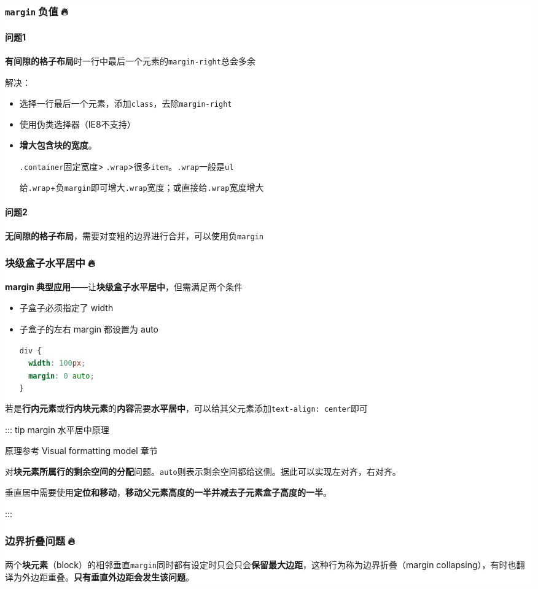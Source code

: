 



### `margin` 负值 🔥

#### 问题1

**有间隙的格子布局**时一行中最后一个元素的`margin-right`总会多余

解决：

*   选择一行最后一个元素，添加`class`，去除`margin-right`

*   使用伪类选择器（IE8不支持）

*   **增大包含块的宽度**。

    `.container`固定宽度> `.wrap`>很多`item`。`.wrap`一般是`ul`
    
    给`.wrap`+负`margin`即可增大`.wrap`宽度；或直接给`.wrap`宽度增大



#### 问题2

**无间隙的格子布局**，需要对变粗的边界进行合并，可以使用负`margin`





### 块级盒子水平居中 🔥

**margin 典型应用**——让**块级盒子水平居中**，但需满足两个条件

- 子盒子必须指定了 width

- 子盒子的左右 margin 都设置为 auto

  ```css
  div {
    width: 100px;
    margin: 0 auto;
  }
  ```

若是**行内元素**或**行内块元素**的**内容**需要**水平居中**，可以给其父元素添加`text-align: center`即可

::: tip margin 水平居中原理

原理参考 Visual formatting model 章节

对**块元素所属行的剩余空间的分配**问题。`auto`则表示剩余空间都给这侧。据此可以实现左对齐，右对齐。

垂直居中需要使用**定位和移动**，**移动父元素高度的一半并减去子元素盒子高度的一半**。

:::



### 边界折叠问题 🔥

两个**块元素**（block）的相邻垂直`margin`同时都有设定时只会只会**保留最大边距**，这种行为称为边界折叠（margin collapsing），有时也翻译为外边距重叠。**只有垂直外边距会发生该问题**。
